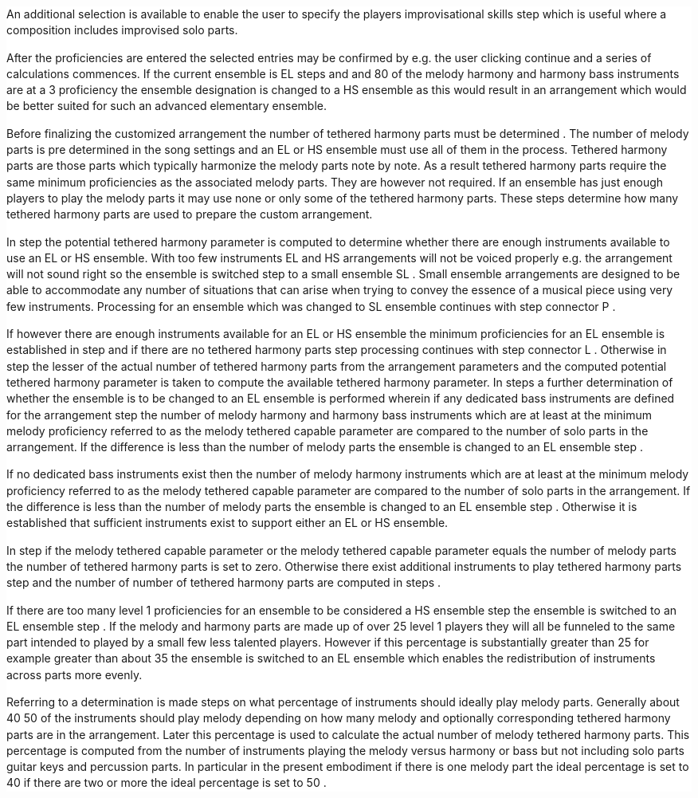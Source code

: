 An additional selection is available to enable the user to specify the players improvisational skills step which is useful where a composition includes improvised solo parts.

After the proficiencies are entered the selected entries may be confirmed by e.g. the user clicking continue and a series of calculations commences. If the current ensemble is EL steps and and 80 of the melody harmony and harmony bass instruments are at a 3 proficiency the ensemble designation is changed to a HS ensemble as this would result in an arrangement which would be better suited for such an advanced elementary ensemble.

Before finalizing the customized arrangement the number of tethered harmony parts must be determined . The number of melody parts is pre determined in the song settings and an EL or HS ensemble must use all of them in the process. Tethered harmony parts are those parts which typically harmonize the melody parts note by note. As a result tethered harmony parts require the same minimum proficiencies as the associated melody parts. They are however not required. If an ensemble has just enough players to play the melody parts it may use none or only some of the tethered harmony parts. These steps determine how many tethered harmony parts are used to prepare the custom arrangement.

In step the potential tethered harmony parameter is computed to determine whether there are enough instruments available to use an EL or HS ensemble. With too few instruments EL and HS arrangements will not be voiced properly e.g. the arrangement will not sound right so the ensemble is switched step to a small ensemble SL . Small ensemble arrangements are designed to be able to accommodate any number of situations that can arise when trying to convey the essence of a musical piece using very few instruments. Processing for an ensemble which was changed to SL ensemble continues with step connector P .

If however there are enough instruments available for an EL or HS ensemble the minimum proficiencies for an EL ensemble is established in step and if there are no tethered harmony parts step processing continues with step connector L . Otherwise in step the lesser of the actual number of tethered harmony parts from the arrangement parameters and the computed potential tethered harmony parameter is taken to compute the available tethered harmony parameter. In steps a further determination of whether the ensemble is to be changed to an EL ensemble is performed wherein if any dedicated bass instruments are defined for the arrangement step the number of melody harmony and harmony bass instruments which are at least at the minimum melody proficiency referred to as the melody tethered capable parameter are compared to the number of solo parts in the arrangement. If the difference is less than the number of melody parts the ensemble is changed to an EL ensemble step .

If no dedicated bass instruments exist then the number of melody harmony instruments which are at least at the minimum melody proficiency referred to as the melody tethered capable parameter are compared to the number of solo parts in the arrangement. If the difference is less than the number of melody parts the ensemble is changed to an EL ensemble step . Otherwise it is established that sufficient instruments exist to support either an EL or HS ensemble.

In step if the melody tethered capable parameter or the melody tethered capable parameter equals the number of melody parts the number of tethered harmony parts is set to zero. Otherwise there exist additional instruments to play tethered harmony parts step and the number of number of tethered harmony parts are computed in steps .

If there are too many level 1 proficiencies for an ensemble to be considered a HS ensemble step the ensemble is switched to an EL ensemble step . If the melody and harmony parts are made up of over 25 level 1 players they will all be funneled to the same part intended to played by a small few less talented players. However if this percentage is substantially greater than 25 for example greater than about 35 the ensemble is switched to an EL ensemble which enables the redistribution of instruments across parts more evenly.

Referring to a determination is made steps on what percentage of instruments should ideally play melody parts. Generally about 40 50 of the instruments should play melody depending on how many melody and optionally corresponding tethered harmony parts are in the arrangement. Later this percentage is used to calculate the actual number of melody tethered harmony parts. This percentage is computed from the number of instruments playing the melody versus harmony or bass but not including solo parts guitar keys and percussion parts. In particular in the present embodiment if there is one melody part the ideal percentage is set to 40 if there are two or more the ideal percentage is set to 50 .
